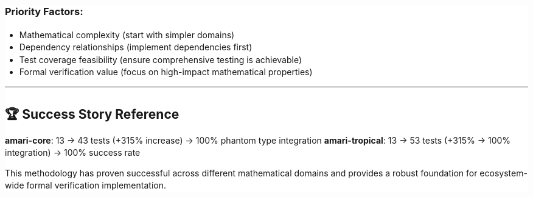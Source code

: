 ### Priority Factors:
- Mathematical complexity (start with simpler domains)
- Dependency relationships (implement dependencies first)
- Test coverage feasibility (ensure comprehensive testing is achievable)
- Formal verification value (focus on high-impact mathematical properties)

---

## 🏆 Success Story Reference

**amari-core**: 13 → 43 tests (+315% increase) → 100% phantom type integration
**amari-tropical**: 13 → 53 tests (+315% → 100% integration) → 100% success rate

This methodology has proven successful across different mathematical domains and provides a robust foundation for ecosystem-wide formal verification implementation.